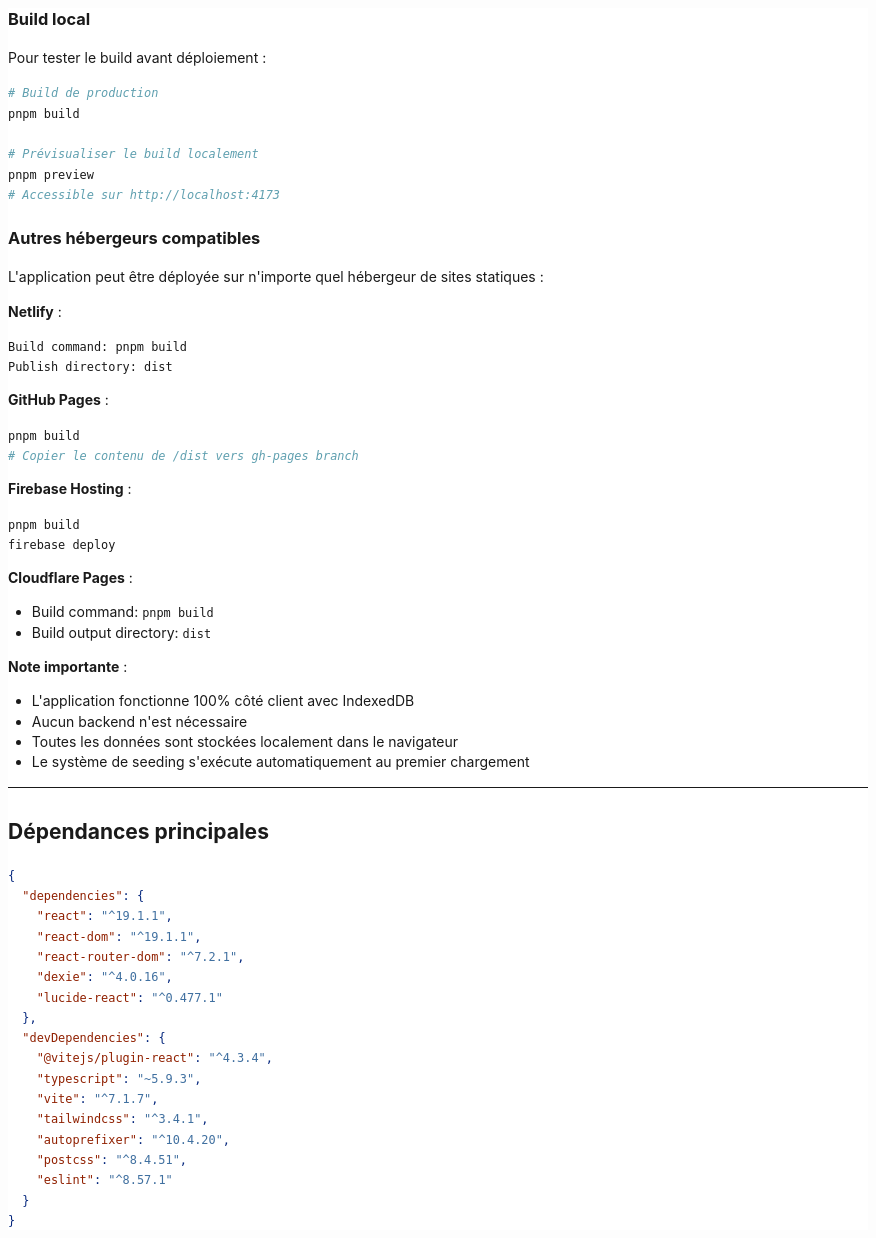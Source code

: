 ### Build local

Pour tester le build avant déploiement :

```bash
# Build de production
pnpm build

# Prévisualiser le build localement
pnpm preview
# Accessible sur http://localhost:4173
```

### Autres hébergeurs compatibles

L'application peut être déployée sur n'importe quel hébergeur de sites statiques :

**Netlify** :
```
Build command: pnpm build
Publish directory: dist
```

**GitHub Pages** :
```bash
pnpm build
# Copier le contenu de /dist vers gh-pages branch
```

**Firebase Hosting** :
```bash
pnpm build
firebase deploy
```

**Cloudflare Pages** :
- Build command: `pnpm build`
- Build output directory: `dist`

**Note importante** : 
- L'application fonctionne 100% côté client avec IndexedDB
- Aucun backend n'est nécessaire
- Toutes les données sont stockées localement dans le navigateur
- Le système de seeding s'exécute automatiquement au premier chargement

---

## Dépendances principales

```json
{
  "dependencies": {
    "react": "^19.1.1",
    "react-dom": "^19.1.1",
    "react-router-dom": "^7.2.1",
    "dexie": "^4.0.16",
    "lucide-react": "^0.477.1"
  },
  "devDependencies": {
    "@vitejs/plugin-react": "^4.3.4",
    "typescript": "~5.9.3",
    "vite": "^7.1.7",
    "tailwindcss": "^3.4.1",
    "autoprefixer": "^10.4.20",
    "postcss": "^8.4.51",
    "eslint": "^8.57.1"
  }
}
```